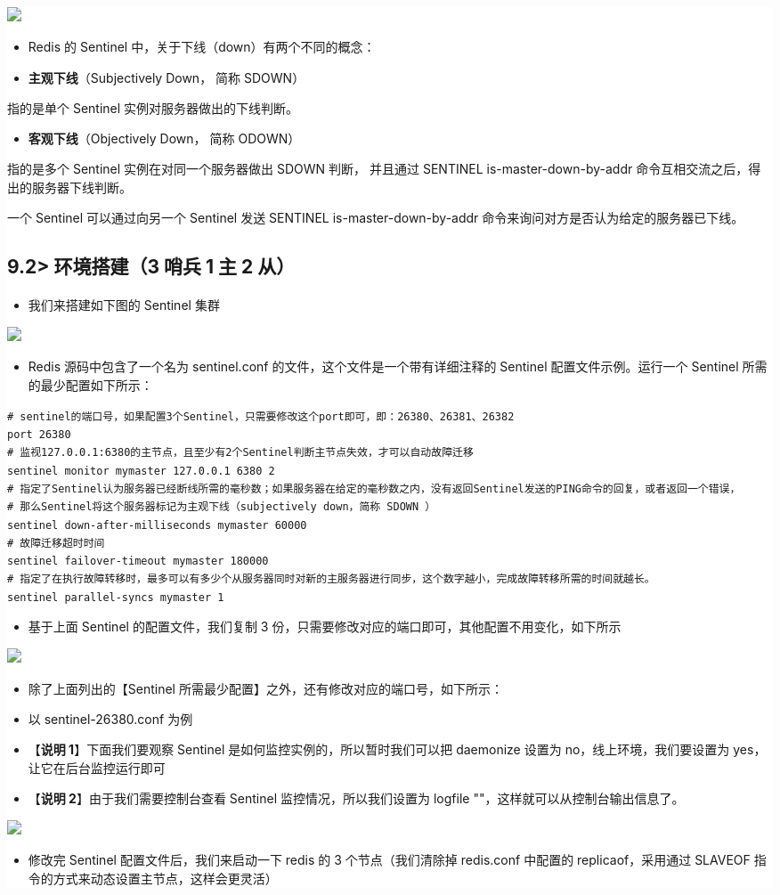 
![](https://mmbiz.qpic.cn/mmbiz_png/AZHyCoMMOCicujI9669YWJ0fxbSsX9cRzvosP9t8DoJed35aQS3FUypYibic4zzicY8gZaTPbAWnGnd97gtNXwvMIg/640?wx_fmt=png)

*   Redis 的 Sentinel 中，关于下线（down）有两个不同的概念：
    
*   **主观下线**（Subjectively Down， 简称 SDOWN）
    

指的是单个 Sentinel 实例对服务器做出的下线判断。

*   **客观下线**（Objectively Down， 简称 ODOWN）
    

指的是多个 Sentinel 实例在对同一个服务器做出 SDOWN 判断， 并且通过 SENTINEL is-master-down-by-addr 命令互相交流之后，得出的服务器下线判断。

一个 Sentinel 可以通过向另一个 Sentinel 发送 SENTINEL is-master-down-by-addr 命令来询问对方是否认为给定的服务器已下线。

9.2> 环境搭建（3 哨兵 1 主 2 从）
-----------------------

*   我们来搭建如下图的 Sentinel 集群
    

![](https://mmbiz.qpic.cn/mmbiz_png/AZHyCoMMOCicujI9669YWJ0fxbSsX9cRztib9aYEDQKiceV922HoHeicCIf3hmgFK9ojcUHzqY7tHYZoCJ8SKEqLGQ/640?wx_fmt=png)

*   Redis 源码中包含了一个名为 sentinel.conf 的文件，这个文件是一个带有详细注释的 Sentinel 配置文件示例。运行一个 Sentinel 所需的最少配置如下所示：
    

```
# sentinel的端口号，如果配置3个Sentinel，只需要修改这个port即可，即：26380、26381、26382
port 26380
# 监视127.0.0.1:6380的主节点，且至少有2个Sentinel判断主节点失效，才可以自动故障迁移
sentinel monitor mymaster 127.0.0.1 6380 2
# 指定了Sentinel认为服务器已经断线所需的毫秒数；如果服务器在给定的毫秒数之内，没有返回Sentinel发送的PING命令的回复，或者返回一个错误，
# 那么Sentinel将这个服务器标记为主观下线（subjectively down，简称 SDOWN ）
sentinel down-after-milliseconds mymaster 60000 
# 故障迁移超时时间
sentinel failover-timeout mymaster 180000
# 指定了在执行故障转移时，最多可以有多少个从服务器同时对新的主服务器进行同步，这个数字越小，完成故障转移所需的时间就越长。
sentinel parallel-syncs mymaster 1

```

*   基于上面 Sentinel 的配置文件，我们复制 3 份，只需要修改对应的端口即可，其他配置不用变化，如下所示
    

![](https://mmbiz.qpic.cn/mmbiz_png/AZHyCoMMOCicujI9669YWJ0fxbSsX9cRzicMbiasanzj0ANmMmAM8GwRVDlaIwwexLaxn9J8zsXXHhTtGuz9LHEnA/640?wx_fmt=png)

*   除了上面列出的【Sentinel 所需最少配置】之外，还有修改对应的端口号，如下所示：
    

*   以 sentinel-26380.conf 为例
    
*   【**说明 1**】下面我们要观察 Sentinel 是如何监控实例的，所以暂时我们可以把 daemonize 设置为 no，线上环境，我们要设置为 yes，让它在后台监控运行即可
    
*   【**说明 2**】由于我们需要控制台查看 Sentinel 监控情况，所以我们设置为 logfile ""，这样就可以从控制台输出信息了。
    

![](https://mmbiz.qpic.cn/mmbiz_png/AZHyCoMMOCicujI9669YWJ0fxbSsX9cRzAuGaCoQs1WOozsfB9wqcCw0XoBicfiap6ALEW4DKqy8LqXXyIusYict7g/640?wx_fmt=png)

*   修改完 Sentinel 配置文件后，我们来启动一下 redis 的 3 个节点（我们清除掉 redis.conf 中配置的 replicaof，采用通过 SLAVEOF 指令的方式来动态设置主节点，这样会更灵活）
    